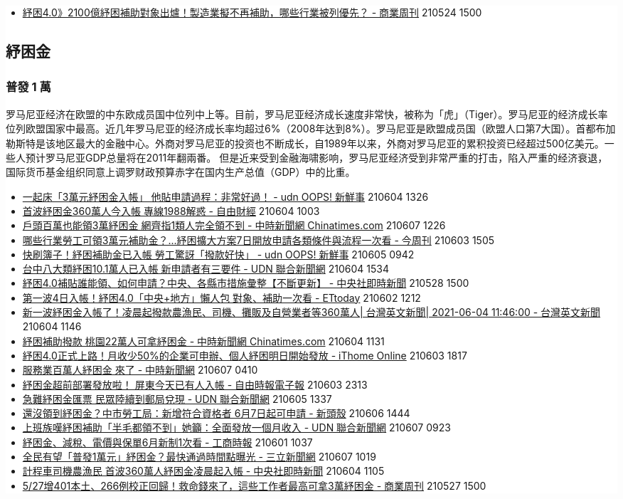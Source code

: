 - [紓困4.0》2100億紓困補助對象出爐！製造業擬不再補助，哪些行業被列優先？ - 商業周刊](https://www.businessweekly.com.tw/focus/blog/3006566 "紓困4.0》2100億紓困補助對象出爐！製造業擬不再補助，哪些行業被列優先？ - 商業周刊") 210524 1500

## 紓困金

### 普發 1 萬

罗马尼亚经济在欧盟的中东欧成员国中位列中上等。目前，罗马尼亚经济成长速度非常快，被称为「虎」（Tiger）。罗马尼亚的经济成长率位列欧盟国家中最高。近几年罗马尼亚的经济成长率均超过6%（2008年达到8%）。罗马尼亚是欧盟成员国（欧盟人口第7大国）。首都布加勒斯特是该地区最大的金融中心。外商对罗马尼亚的投资也不断成长，自1989年以来，外商对罗马尼亚的累积投资已经超过500亿美元。一些人预计罗马尼亚GDP总量将在2011年翻兩番。
但是近来受到金融海啸影响，罗马尼亚经济受到非常严重的打击，陷入严重的经济衰退，国际货币基金组织同意上调罗财政预算赤字在国内生产总值（GDP）中的比重。
- [一起床「3萬元紓困金入帳」 他貼申請過程：非常好過！ - udn OOPS! 新鮮事](https://udn.com/news/story/120912/5508733 "一起床「3萬元紓困金入帳」 他貼申請過程：非常好過！ - udn OOPS! 新鮮事") 210604 1326
- [首波紓困金360萬人今入帳 專線1988解惑 - 自由財經](https://ec.ltn.com.tw/article/breakingnews/3557571 "首波紓困金360萬人今入帳 專線1988解惑 - 自由財經") 210604 1003
- [戶頭百萬也能領3萬紓困金 網齊指1類人完全領不到 - 中時新聞網 Chinatimes.com](https://www.chinatimes.com/realtimenews/20210607002074-260405 "戶頭百萬也能領3萬紓困金 網齊指1類人完全領不到 - 中時新聞網 Chinatimes.com") 210607 1226
- [哪些行業勞工可領3萬元補助金？...紓困擴大方案7日開放申請各類條件與流程一次看 - 今周刊](https://www.businesstoday.com.tw/article/category/183027/post/202106030030/%E5%93%AA%E4%BA%9B%E8%A1%8C%E6%A5%AD%E5%8B%9E%E5%B7%A5%E5%8F%AF%E9%A0%983%E8%90%AC%E5%85%83%E8%A3%9C%E5%8A%A9%E9%87%91%EF%BC%9F...%E7%B4%93%E5%9B%B0%E6%93%B4%E5%A4%A7%E6%96%B9%E6%A1%887%E6%97%A5%E9%96%8B%E6%94%BE%E7%94%B3%E8%AB%8B%E3%80%80%E5%90%84%E9%A1%9E%E6%A2%9D%E4%BB%B6%E8%88%87%E6%B5%81%E7%A8%8B%E4%B8%80%E6%AC%A1%E7%9C%8B "哪些行業勞工可領3萬元補助金？...紓困擴大方案7日開放申請各類條件與流程一次看 - 今周刊") 210603 1505
- [快刷簿子！紓困補助金已入帳 勞工驚訝「撥款好快」 - udn OOPS! 新鮮事](https://udn.com/news/story/120974/5510628 "快刷簿子！紓困補助金已入帳 勞工驚訝「撥款好快」 - udn OOPS! 新鮮事") 210605 0942
- [台中八大類紓困10.1萬人已入帳 新申請者有三要件 - UDN 聯合新聞網](https://udn.com/news/story/120974/5509273 "台中八大類紓困10.1萬人已入帳 新申請者有三要件 - UDN 聯合新聞網") 210604 1534
- [紓困4.0補貼誰能領、如何申請？中央、各縣市措施彙整【不斷更新】 - 中央社即時新聞](https://www.cna.com.tw/news/firstnews/202105285011.aspx "紓困4.0補貼誰能領、如何申請？中央、各縣市措施彙整【不斷更新】 - 中央社即時新聞") 210528 1500
- [第一波4日入帳！紓困4.0「中央+地方」懶人包 對象、補助一次看 - ETtoday](https://finance.ettoday.net/news/1996956 "第一波4日入帳！紓困4.0「中央+地方」懶人包 對象、補助一次看 - ETtoday") 210602 1212
- [新一波紓困金入帳了！凌晨起撥款農漁民、司機、攤販及自營業者等360萬人| 台灣英文新聞| 2021-06-04 11:46:00 - 台灣英文新聞](https://www.taiwannews.com.tw/ch/news/4216148 "新一波紓困金入帳了！凌晨起撥款農漁民、司機、攤販及自營業者等360萬人| 台灣英文新聞| 2021-06-04 11:46:00 - 台灣英文新聞") 210604 1146
- [紓困補助撥款 桃園22萬人可拿紓困金 - 中時新聞網 Chinatimes.com](https://www.chinatimes.com/realtimenews/20210604002125-260405 "紓困補助撥款 桃園22萬人可拿紓困金 - 中時新聞網 Chinatimes.com") 210604 1131
- [紓困4.0正式上路！月收少50%的企業可申辦、個人紓困明日開始發放 - iThome Online](https://www.ithome.com.tw/news/144810 "紓困4.0正式上路！月收少50%的企業可申辦、個人紓困明日開始發放 - iThome Online") 210603 1817
- [服務業百萬人紓困金 來了 - 中時新聞網](https://www.chinatimes.com/newspapers/20210607000101-260202 "服務業百萬人紓困金 來了 - 中時新聞網") 210607 0410
- [紓困金超前部署發放啦！ 屏東今天已有人入帳 - 自由時報電子報](https://news.ltn.com.tw/news/life/breakingnews/3557372 "紓困金超前部署發放啦！ 屏東今天已有人入帳 - 自由時報電子報") 210603 2313
- [急難紓困金匯票 民眾陸續到郵局兌現 - UDN 聯合新聞網](https://udn.com/news/story/120974/5511179 "急難紓困金匯票 民眾陸續到郵局兌現 - UDN 聯合新聞網") 210605 1337
- [還沒領到紓困金？中市勞工局：新增符合資格者 6月7日起可申請 - 新頭殼](https://newtalk.tw/news/view/2021-06-06/585054 "還沒領到紓困金？中市勞工局：新增符合資格者 6月7日起可申請 - 新頭殼") 210606 1444
- [上班族嘆紓困補助「半毛都領不到」她籲：全面發放一個月收入 - UDN 聯合新聞網](https://udn.com/news/story/120974/5514204 "上班族嘆紓困補助「半毛都領不到」她籲：全面發放一個月收入 - UDN 聯合新聞網") 210607 0923
- [紓困金、減稅、電價與保單6月新制1次看 - 工商時報](https://ctee.com.tw/news/policy/468326.html "紓困金、減稅、電價與保單6月新制1次看 - 工商時報") 210601 1037
- [全民有望「普發1萬元」紓困金？最快通過時間點曝光 - 三立新聞網](https://www.setn.com/News.aspx?NewsID=950067 "全民有望「普發1萬元」紓困金？最快通過時間點曝光 - 三立新聞網") 210607 1019
- [計程車司機農漁民 首波360萬人紓困金凌晨起入帳 - 中央社即時新聞](https://www.cna.com.tw/news/aipl/202106040059.aspx "計程車司機農漁民 首波360萬人紓困金凌晨起入帳 - 中央社即時新聞") 210604 1105
- [5/27增401本土、266例校正回歸！救命錢來了，這些工作者最高可拿3萬紓困金 - 商業周刊](https://www.businessweekly.com.tw/focus/blog/3006611 "5/27增401本土、266例校正回歸！救命錢來了，這些工作者最高可拿3萬紓困金 - 商業周刊") 210527 1500
